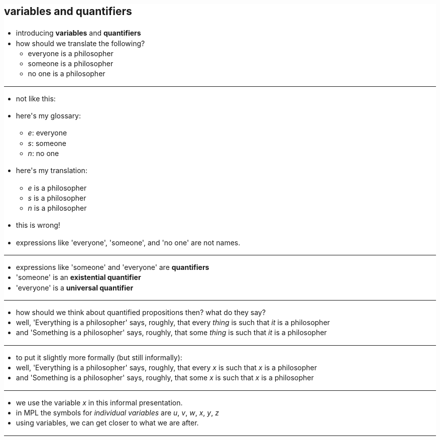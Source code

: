 ## variables and quantifiers

* introducing **variables** and **quantifiers**
* how should we translate the following?
    * everyone is a philosopher
    * someone is a philosopher
    * no one is a philosopher

---

* not like this:
* here's my glossary:
    * $e$: everyone
    * $s$: someone
    * $n$: no one
* here's my translation:
    * $e$ is a philosopher
    * $s$ is a philosopher
    * $n$ is a philosopher

* this is wrong!
* expressions like 'everyone', 'someone', and 'no one' are not names.

---

* expressions like 'someone' and 'everyone' are **quantifiers**
* 'someone' is an **existential quantifier**
* 'everyone' is a **universal quantifier**

---

* how should we think about quantified propositions then? what do they
    say?
* well, 'Everything is a philosopher' says, roughly, that every
    *thing* is such that *it* is a philosopher
* and 'Something is a philosopher' says, roughly, that some *thing* is
    such that *it* is a philosopher

---

* to put it slightly more formally (but still informally):
* well, 'Everything is a philosopher' says, roughly, that every *x* is such that
*x* is a philosopher
* and 'Something is a philosopher' says, roughly, that some *x* is
    such that *x* is a philosopher

---

* we use the variable *x* in this informal presentation.
* in MPL the symbols for *individual variables* are $u$, $v$, $w$,
    $x$, $y$, $z$
* using variables, we can get closer to what we are after.

---
